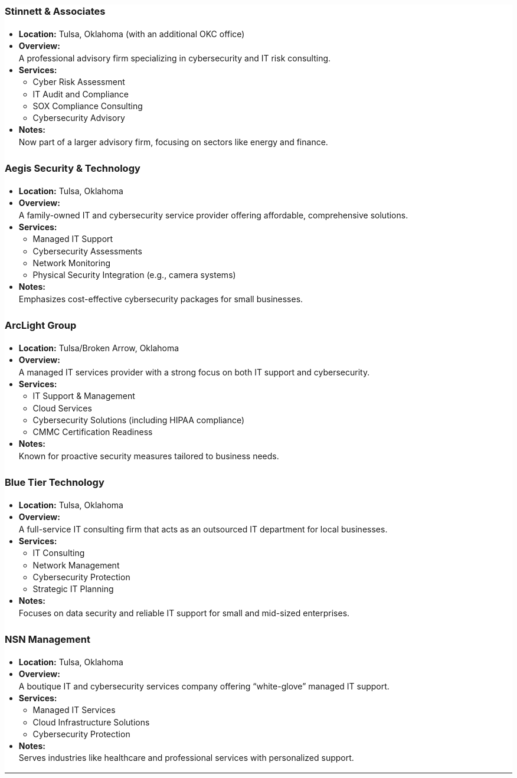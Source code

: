 ### Stinnett & Associates
- **Location:** Tulsa, Oklahoma (with an additional OKC office)
- **Overview:**  
  A professional advisory firm specializing in cybersecurity and IT risk consulting.
- **Services:**  
  - Cyber Risk Assessment  
  - IT Audit and Compliance  
  - SOX Compliance Consulting  
  - Cybersecurity Advisory
- **Notes:**  
  Now part of a larger advisory firm, focusing on sectors like energy and finance.

### Aegis Security & Technology
- **Location:** Tulsa, Oklahoma
- **Overview:**  
  A family-owned IT and cybersecurity service provider offering affordable, comprehensive solutions.
- **Services:**  
  - Managed IT Support  
  - Cybersecurity Assessments  
  - Network Monitoring  
  - Physical Security Integration (e.g., camera systems)
- **Notes:**  
  Emphasizes cost-effective cybersecurity packages for small businesses.

### ArcLight Group
- **Location:** Tulsa/Broken Arrow, Oklahoma
- **Overview:**  
  A managed IT services provider with a strong focus on both IT support and cybersecurity.
- **Services:**  
  - IT Support & Management  
  - Cloud Services  
  - Cybersecurity Solutions (including HIPAA compliance)  
  - CMMC Certification Readiness
- **Notes:**  
  Known for proactive security measures tailored to business needs.

### Blue Tier Technology
- **Location:** Tulsa, Oklahoma
- **Overview:**  
  A full-service IT consulting firm that acts as an outsourced IT department for local businesses.
- **Services:**  
  - IT Consulting  
  - Network Management  
  - Cybersecurity Protection  
  - Strategic IT Planning
- **Notes:**  
  Focuses on data security and reliable IT support for small and mid-sized enterprises.

### NSN Management
- **Location:** Tulsa, Oklahoma
- **Overview:**  
  A boutique IT and cybersecurity services company offering “white-glove” managed IT support.
- **Services:**  
  - Managed IT Services  
  - Cloud Infrastructure Solutions  
  - Cybersecurity Protection
- **Notes:**  
  Serves industries like healthcare and professional services with personalized support.

---